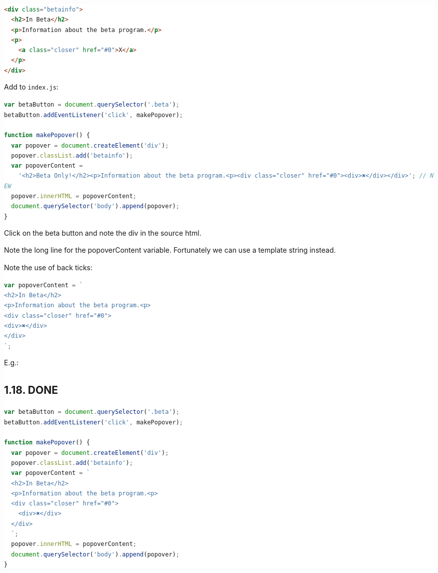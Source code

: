 ```html
<div class="betainfo">
  <h2>In Beta</h2>
  <p>Information about the beta program.</p>
  <p>
    <a class="closer" href="#0">X</a>
  </p>
</div>
```

Add to `index.js`:

```js
var betaButton = document.querySelector('.beta');
betaButton.addEventListener('click', makePopover);

function makePopover() {
  var popover = document.createElement('div');
  popover.classList.add('betainfo');
  var popoverContent =
    '<h2>Beta Only!</h2><p>Information about the beta program.<p><div class="closer" href="#0"><div>✖︎</div></div>'; // NEW
  popover.innerHTML = popoverContent;
  document.querySelector('body').append(popover);
}
```

Click on the beta button and note the div in the source html.

Note the long line for the popoverContent variable. Fortunately we can use a template string instead.

Note the use of back ticks:

```js
var popoverContent = `
<h2>In Beta</h2>
<p>Information about the beta program.<p>
<div class="closer" href="#0">
<div>✖︎</div>
</div>
`;
```

E.g.:

## 1.18. DONE

```js
var betaButton = document.querySelector('.beta');
betaButton.addEventListener('click', makePopover);

function makePopover() {
  var popover = document.createElement('div');
  popover.classList.add('betainfo');
  var popoverContent = `
  <h2>In Beta</h2>
  <p>Information about the beta program.<p>
  <div class="closer" href="#0">
    <div>✖︎</div>
  </div>
  `;
  popover.innerHTML = popoverContent;
  document.querySelector('body').append(popover);
}
```
